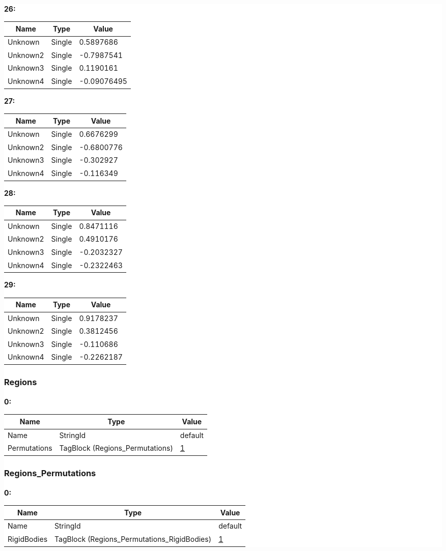
**26:**

Name	| Type	| Value
---	|---	|---	|
Unknown	|Single	|0.5897686
Unknown2	|Single	|-0.7987541
Unknown3	|Single	|0.1190161
Unknown4	|Single	|-0.09076495


**27:**

Name	| Type	| Value
---	|---	|---	|
Unknown	|Single	|0.6676299
Unknown2	|Single	|-0.6800776
Unknown3	|Single	|-0.302927
Unknown4	|Single	|-0.116349


**28:**

Name	| Type	| Value
---	|---	|---	|
Unknown	|Single	|0.8471116
Unknown2	|Single	|0.4910176
Unknown3	|Single	|-0.2032327
Unknown4	|Single	|-0.2322463


**29:**

Name	| Type	| Value
---	|---	|---	|
Unknown	|Single	|0.9178237
Unknown2	|Single	|0.3812456
Unknown3	|Single	|-0.110686
Unknown4	|Single	|-0.2262187


### Regions

**0:**

Name	| Type	| Value
---	|---	|---	|
Name	|StringId	|default
Permutations	|TagBlock (Regions_Permutations)	|[1](#regions_permutations)


### Regions_Permutations

**0:**

Name	| Type	| Value
---	|---	|---	|
Name	|StringId	|default
RigidBodies	|TagBlock (Regions_Permutations_RigidBodies)	|[1](#regions_permutations_rigidbodies)
